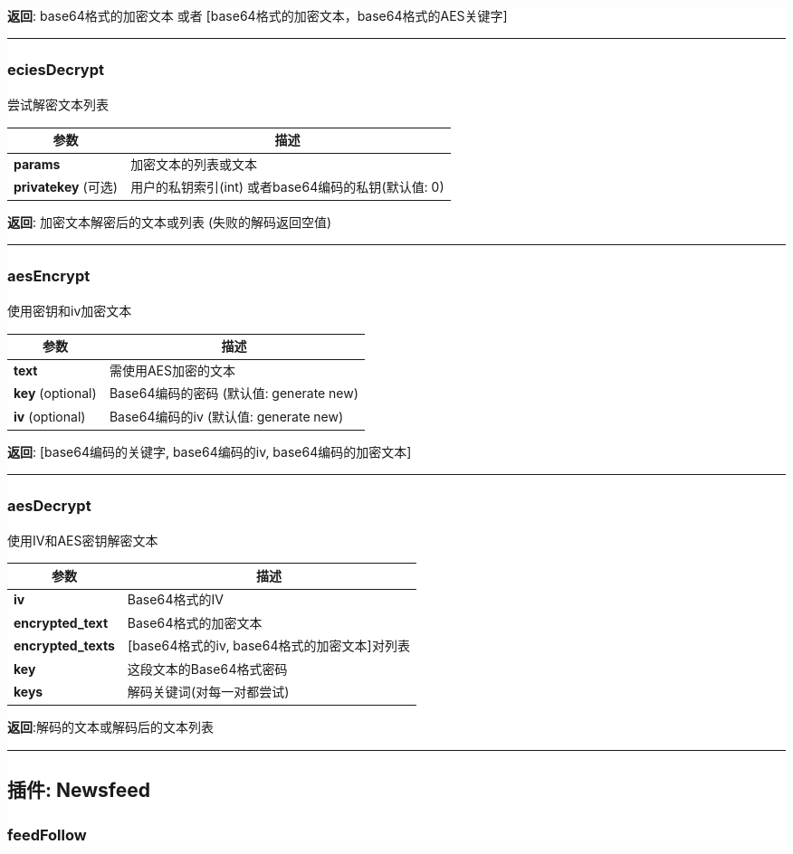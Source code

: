 
**返回**: base64格式的加密文本 或者 [base64格式的加密文本，base64格式的AES关键字]

---

### eciesDecrypt

尝试解密文本列表

参数                           | 描述
                           --- | ---
**params**                     | 加密文本的列表或文本
**privatekey** (可选)          | 用户的私钥索引(int) 或者base64编码的私钥(默认值: 0)


**返回**: 加密文本解密后的文本或列表 (失败的解码返回空值)

---

### aesEncrypt

使用密钥和iv加密文本

参数                           | 描述
                           --- | ---
**text**                       | 需使用AES加密的文本
**key** (optional)             | Base64编码的密码 (默认值: generate new)
**iv** (optional)              | Base64编码的iv (默认值: generate new)


**返回**: [base64编码的关键字, base64编码的iv, base64编码的加密文本]


---

### aesDecrypt

使用IV和AES密钥解密文本

参数                           | 描述
                           --- | ---
**iv**                         | Base64格式的IV
**encrypted_text**             | Base64格式的加密文本
**encrypted_texts**            | [base64格式的iv, base64格式的加密文本]对列表
**key**                        | 这段文本的Base64格式密码
**keys**                       | 解码关键词(对每一对都尝试)


**返回**:解码的文本或解码后的文本列表


---


## 插件: Newsfeed


### feedFollow
